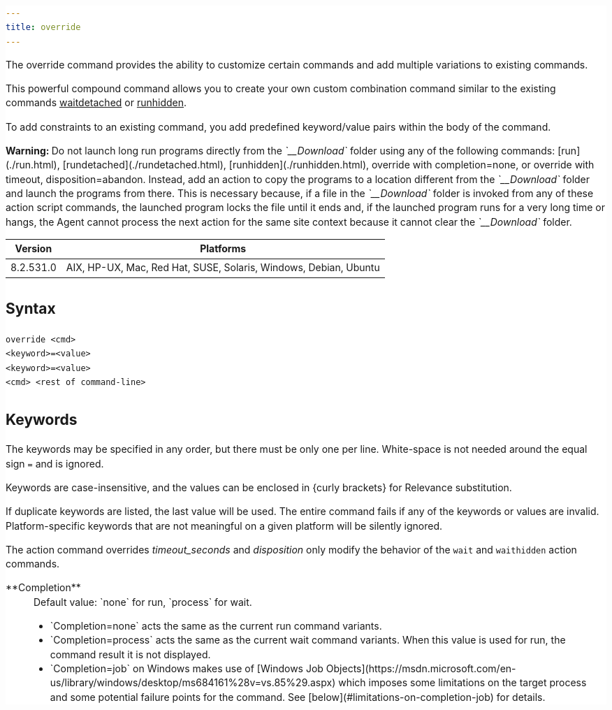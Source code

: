 ```yaml
---
title: override
---
```


The override command provides the ability to customize certain commands and add multiple variations to existing commands.

This powerful compound command allows you to create your own custom combination command similar to the existing commands [waitdetached](./waitdetached.html) or [runhidden](./runhidden.html).

To add constraints to an existing command, you add predefined keyword/value pairs within the body of the command.

<p><b>Warning: </b>Do not launch long run programs directly from the <i>`__Download`</i> folder using any of the following commands: [run](./run.html), [rundetached](./rundetached.html), [runhidden](./runhidden.html), override with completion=none, or override with timeout, disposition=abandon. Instead, add an action to copy the programs to a location different from the <i>`__Download`</i> folder and launch the programs from there. This is necessary because, if a file in the <i>`__Download`</i> folder is invoked from any of these action script commands, the launched program locks the file until it ends and, if the launched program runs for a very long time or hangs, the Agent cannot process the next action for the same site context because it cannot clear the <i>`__Download`</i> folder.</p>

Version | Platforms
--- | ---
8.2.531.0 | AIX, HP-UX, Mac, Red Hat, SUSE, Solaris, Windows, Debian, Ubuntu

## Syntax

    override <cmd>
    <keyword>=<value>
    <keyword>=<value>
    <cmd> <rest of command-line>

## Keywords

The keywords may be specified in any order, but there must be only one per line. White-space is not needed around the equal sign `=` and is ignored.

Keywords are case-insensitive, and the values can be enclosed in {curly brackets} for Relevance substitution.

If duplicate keywords are listed, the last value will be used. The entire command fails if any of the keywords or values are invalid. Platform-specific keywords that are not meaningful on a given platform will be silently ignored.

The action command overrides *timeout_seconds* and *disposition* only modify the behavior of the `wait` and `waithidden` action commands.

<dl>

  <dt>**Completion**</dt>
  <dd>Default value: `none` for run, `process` for wait.
    <ul>
      <li>`Completion=none` acts the same as the current run command variants.</li>
      <li>`Completion=process` acts the same as the current wait command variants. When this value is used for run, the command result it is not displayed.</li>
      <li>`Completion=job` on Windows makes use of [Windows Job Objects](https://msdn.microsoft.com/en-us/library/windows/desktop/ms684161%28v=vs.85%29.aspx) which imposes some limitations on the target process and some potential failure points for the command. See [below](#limitations-on-completion-job) for details.</li>
    </ul>
  </dd>
